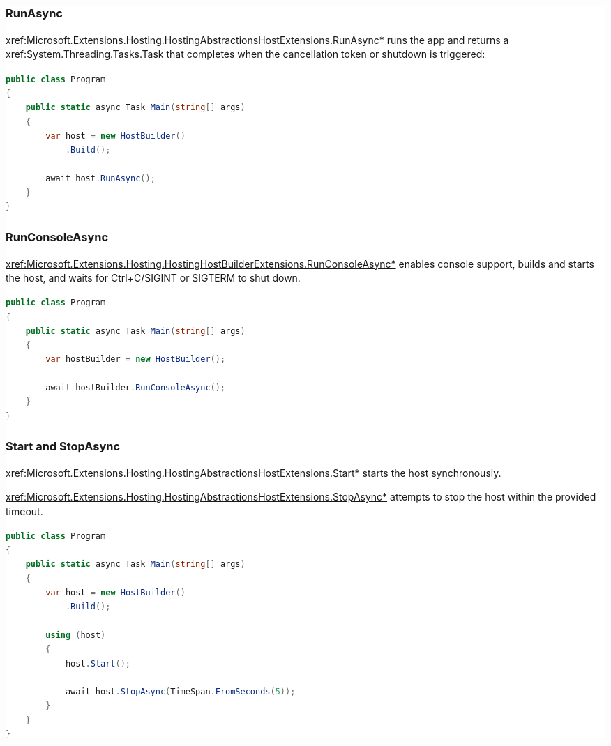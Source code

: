 ### RunAsync

<xref:Microsoft.Extensions.Hosting.HostingAbstractionsHostExtensions.RunAsync*> runs the app and returns a <xref:System.Threading.Tasks.Task> that completes when the cancellation token or shutdown is triggered:

```csharp
public class Program
{
    public static async Task Main(string[] args)
    {
        var host = new HostBuilder()
            .Build();

        await host.RunAsync();
    }
}
```

### RunConsoleAsync

<xref:Microsoft.Extensions.Hosting.HostingHostBuilderExtensions.RunConsoleAsync*> enables console support, builds and starts the host, and waits for Ctrl+C/SIGINT or SIGTERM to shut down.

```csharp
public class Program
{
    public static async Task Main(string[] args)
    {
        var hostBuilder = new HostBuilder();

        await hostBuilder.RunConsoleAsync();
    }
}
```

### Start and StopAsync

<xref:Microsoft.Extensions.Hosting.HostingAbstractionsHostExtensions.Start*> starts the host synchronously.

<xref:Microsoft.Extensions.Hosting.HostingAbstractionsHostExtensions.StopAsync*> attempts to stop the host within the provided timeout.

```csharp
public class Program
{
    public static async Task Main(string[] args)
    {
        var host = new HostBuilder()
            .Build();

        using (host)
        {
            host.Start();

            await host.StopAsync(TimeSpan.FromSeconds(5));
        }
    }
}
```
